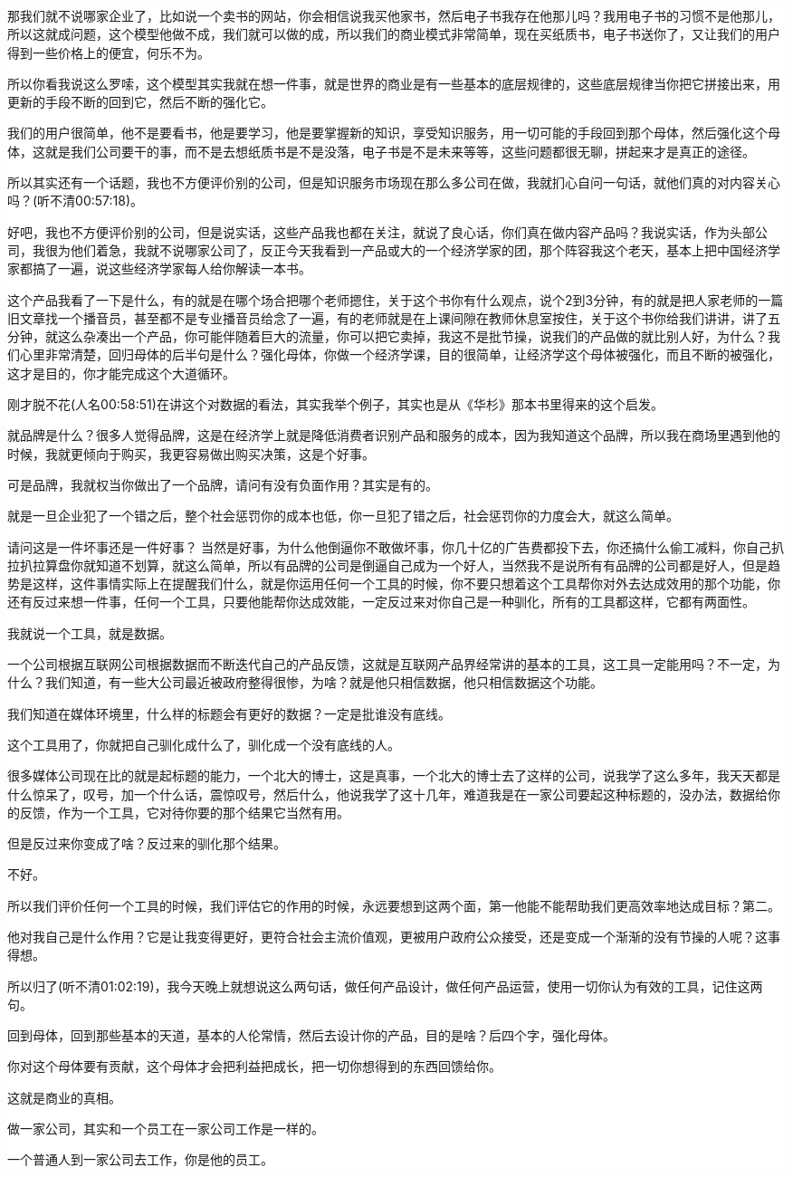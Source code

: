 那我们就不说哪家企业了，比如说一个卖书的网站，你会相信说我买他家书，然后电子书我存在他那儿吗？我用电子书的习惯不是他那儿，所以这就成问题，这个模型他做不成，我们就可以做的成，所以我们的商业模式非常简单，现在买纸质书，电子书送你了，又让我们的用户得到一些价格上的便宜，何乐不为。


所以你看我说这么罗嗦，这个模型其实我就在想一件事，就是世界的商业是有一些基本的底层规律的，这些底层规律当你把它拼接出来，用更新的手段不断的回到它，然后不断的强化它。

我们的用户很简单，他不是要看书，他是要学习，他是要掌握新的知识，享受知识服务，用一切可能的手段回到那个母体，然后强化这个母体，这就是我们公司要干的事，而不是去想纸质书是不是没落，电子书是不是未来等等，这些问题都很无聊，拼起来才是真正的途径。

所以其实还有一个话题，我也不方便评价别的公司，但是知识服务市场现在那么多公司在做，我就扪心自问一句话，就他们真的对内容关心吗？(听不清00:57:18)。

好吧，我也不方便评价别的公司，但是说实话，这些产品我也都在关注，就说了良心话，你们真在做内容产品吗？我说实话，作为头部公司，我很为他们着急，我就不说哪家公司了，反正今天我看到一产品或大的一个经济学家的团，那个阵容我这个老天，基本上把中国经济学家都搞了一遍，说这些经济学家每人给你解读一本书。

这个产品我看了一下是什么，有的就是在哪个场合把哪个老师摁住，关于这个书你有什么观点，说个2到3分钟，有的就是把人家老师的一篇旧文章找一个播音员，甚至都不是专业播音员给念了一遍，有的老师就是在上课间隙在教师休息室按住，关于这个书你给我们讲讲，讲了五分钟，就这么杂凑出一个产品，你可能伴随着巨大的流量，你可以把它卖掉，我这不是批节操，说我们的产品做的就比别人好，为什么？我们心里非常清楚，回归母体的后半句是什么？强化母体，你做一个经济学课，目的很简单，让经济学这个母体被强化，而且不断的被强化，这才是目的，你才能完成这个大道循环。

 刚才脱不花(人名00:58:51)在讲这个对数据的看法，其实我举个例子，其实也是从《华杉》那本书里得来的这个启发。

就品牌是什么？很多人觉得品牌，这是在经济学上就是降低消费者识别产品和服务的成本，因为我知道这个品牌，所以我在商场里遇到他的时候，我就更倾向于购买，我更容易做出购买决策，这是个好事。

可是品牌，我就权当你做出了一个品牌，请问有没有负面作用？其实是有的。

就是一旦企业犯了一个错之后，整个社会惩罚你的成本也低，你一旦犯了错之后，社会惩罚你的力度会大，就这么简单。

请问这是一件坏事还是一件好事？
当然是好事，为什么他倒逼你不敢做坏事，你几十亿的广告费都投下去，你还搞什么偷工减料，你自己扒拉扒拉算盘你就知道不划算，就这么简单，所以有品牌的公司是倒逼自己成为一个好人，当然我不是说所有有品牌的公司都是好人，但是趋势是这样，这件事情实际上在提醒我们什么，就是你运用任何一个工具的时候，你不要只想着这个工具帮你对外去达成效用的那个功能，你还有反过来想一件事，任何一个工具，只要他能帮你达成效能，一定反过来对你自己是一种驯化，所有的工具都这样，它都有两面性。


我就说一个工具，就是数据。

一个公司根据互联网公司根据数据而不断迭代自己的产品反馈，这就是互联网产品界经常讲的基本的工具，这工具一定能用吗？不一定，为什么？我们知道，有一些大公司最近被政府整得很惨，为啥？就是他只相信数据，他只相信数据这个功能。

我们知道在媒体环境里，什么样的标题会有更好的数据？一定是批谁没有底线。

这个工具用了，你就把自己驯化成什么了，驯化成一个没有底线的人。


很多媒体公司现在比的就是起标题的能力，一个北大的博士，这是真事，一个北大的博士去了这样的公司，说我学了这么多年，我天天都是什么惊呆了，叹号，加一个什么话，震惊叹号，然后什么，他说我学了这十几年，难道我是在一家公司要起这种标题的，没办法，数据给你的反馈，作为一个工具，它对待你要的那个结果它当然有用。

但是反过来你变成了啥？反过来的驯化那个结果。

不好。

所以我们评价任何一个工具的时候，我们评估它的作用的时候，永远要想到这两个面，第一他能不能帮助我们更高效率地达成目标？第二。

他对我自己是什么作用？它是让我变得更好，更符合社会主流价值观，更被用户政府公众接受，还是变成一个渐渐的没有节操的人呢？这事得想。

所以归了(听不清01:02:19)，我今天晚上就想说这么两句话，做任何产品设计，做任何产品运营，使用一切你认为有效的工具，记住这两句。

回到母体，回到那些基本的天道，基本的人伦常情，然后去设计你的产品，目的是啥？后四个字，强化母体。

你对这个母体要有贡献，这个母体才会把利益把成长，把一切你想得到的东西回馈给你。

这就是商业的真相。

做一家公司，其实和一个员工在一家公司工作是一样的。

一个普通人到一家公司去工作，你是他的员工。
